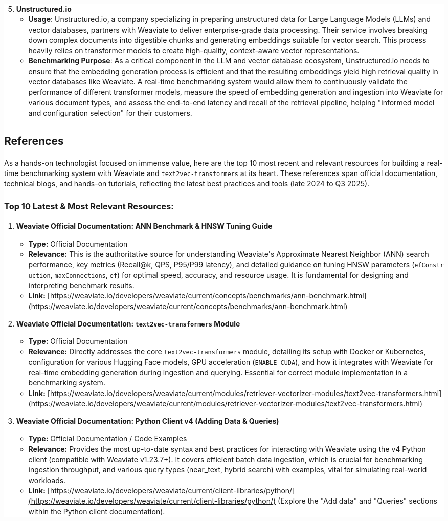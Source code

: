 5.  **Unstructured.io**
    *   **Usage**: Unstructured.io, a company specializing in preparing unstructured data for Large Language Models (LLMs) and vector databases, partners with Weaviate to deliver enterprise-grade data processing. Their service involves breaking down complex documents into digestible chunks and generating embeddings suitable for vector search. This process heavily relies on transformer models to create high-quality, context-aware vector representations.
    *   **Benchmarking Purpose**: As a critical component in the LLM and vector database ecosystem, Unstructured.io needs to ensure that the embedding generation process is efficient and that the resulting embeddings yield high retrieval quality in vector databases like Weaviate. A real-time benchmarking system would allow them to continuously validate the performance of different transformer models, measure the speed of embedding generation and ingestion into Weaviate for various document types, and assess the end-to-end latency and recall of the retrieval pipeline, helping "informed model and configuration selection" for their customers.

## References

As a hands-on technologist focused on immense value, here are the top 10 most recent and relevant resources for building a real-time benchmarking system with Weaviate and `text2vec-transformers` at its heart. These references span official documentation, technical blogs, and hands-on tutorials, reflecting the latest best practices and tools (late 2024 to Q3 2025).

### Top 10 Latest & Most Relevant Resources:

1.  **Weaviate Official Documentation: ANN Benchmark & HNSW Tuning Guide**
    *   **Type:** Official Documentation
    *   **Relevance:** This is the authoritative source for understanding Weaviate's Approximate Nearest Neighbor (ANN) search performance, key metrics (Recall@k, QPS, P95/P99 latency), and detailed guidance on tuning HNSW parameters (`efConstruction`, `maxConnections`, `ef`) for optimal speed, accuracy, and resource usage. It is fundamental for designing and interpreting benchmark results.
    *   **Link:** [https://weaviate.io/developers/weaviate/current/concepts/benchmarks/ann-benchmark.html](https://weaviate.io/developers/weaviate/current/concepts/benchmarks/ann-benchmark.html)

2.  **Weaviate Official Documentation: `text2vec-transformers` Module**
    *   **Type:** Official Documentation
    *   **Relevance:** Directly addresses the core `text2vec-transformers` module, detailing its setup with Docker or Kubernetes, configuration for various Hugging Face models, GPU acceleration (`ENABLE_CUDA`), and how it integrates with Weaviate for real-time embedding generation during ingestion and querying. Essential for correct module implementation in a benchmarking system.
    *   **Link:** [https://weaviate.io/developers/weaviate/current/modules/retriever-vectorizer-modules/text2vec-transformers.html](https://weaviate.io/developers/weaviate/current/modules/retriever-vectorizer-modules/text2vec-transformers.html)

3.  **Weaviate Official Documentation: Python Client v4 (Adding Data & Queries)**
    *   **Type:** Official Documentation / Code Examples
    *   **Relevance:** Provides the most up-to-date syntax and best practices for interacting with Weaviate using the v4 Python client (compatible with Weaviate v1.23.7+). It covers efficient batch data ingestion, which is crucial for benchmarking ingestion throughput, and various query types (near\_text, hybrid search) with examples, vital for simulating real-world workloads.
    *   **Link:** [https://weaviate.io/developers/weaviate/current/client-libraries/python/](https://weaviate.io/developers/weaviate/current/client-libraries/python/) (Explore the "Add data" and "Queries" sections within the Python client documentation).
